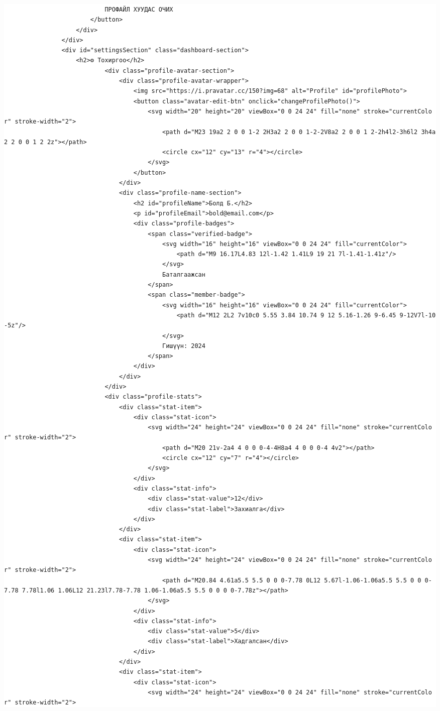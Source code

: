                                 ПРОФАЙЛ ХУУДАС ОЧИХ
                            </button>
                        </div>
                    </div>
                    <div id="settingsSection" class="dashboard-section">
                        <h2>⚙️ Тохиргоо</h2>
                                <div class="profile-avatar-section">
                                    <div class="profile-avatar-wrapper">
                                        <img src="https://i.pravatar.cc/150?img=68" alt="Profile" id="profilePhoto">
                                        <button class="avatar-edit-btn" onclick="changeProfilePhoto()">
                                            <svg width="20" height="20" viewBox="0 0 24 24" fill="none" stroke="currentColor" stroke-width="2">
                                                <path d="M23 19a2 2 0 0 1-2 2H3a2 2 0 0 1-2-2V8a2 2 0 0 1 2-2h4l2-3h6l2 3h4a2 2 0 0 1 2 2z"></path>
                                                <circle cx="12" cy="13" r="4"></circle>
                                            </svg>
                                        </button>
                                    </div>
                                    <div class="profile-name-section">
                                        <h2 id="profileName">Болд Б.</h2>
                                        <p id="profileEmail">bold@email.com</p>
                                        <div class="profile-badges">
                                            <span class="verified-badge">
                                                <svg width="16" height="16" viewBox="0 0 24 24" fill="currentColor">
                                                    <path d="M9 16.17L4.83 12l-1.42 1.41L9 19 21 7l-1.41-1.41z"/>
                                                </svg>
                                                Баталгаажсан
                                            </span>
                                            <span class="member-badge">
                                                <svg width="16" height="16" viewBox="0 0 24 24" fill="currentColor">
                                                    <path d="M12 2L2 7v10c0 5.55 3.84 10.74 9 12 5.16-1.26 9-6.45 9-12V7l-10-5z"/>
                                                </svg>
                                                Гишүүн: 2024
                                            </span>
                                        </div>
                                    </div>
                                </div>
                                <div class="profile-stats">
                                    <div class="stat-item">
                                        <div class="stat-icon">
                                            <svg width="24" height="24" viewBox="0 0 24 24" fill="none" stroke="currentColor" stroke-width="2">
                                                <path d="M20 21v-2a4 4 0 0 0-4-4H8a4 4 0 0 0-4 4v2"></path>
                                                <circle cx="12" cy="7" r="4"></circle>
                                            </svg>
                                        </div>
                                        <div class="stat-info">
                                            <div class="stat-value">12</div>
                                            <div class="stat-label">Захиалга</div>
                                        </div>
                                    </div>
                                    <div class="stat-item">
                                        <div class="stat-icon">
                                            <svg width="24" height="24" viewBox="0 0 24 24" fill="none" stroke="currentColor" stroke-width="2">
                                                <path d="M20.84 4.61a5.5 5.5 0 0 0-7.78 0L12 5.67l-1.06-1.06a5.5 5.5 0 0 0-7.78 7.78l1.06 1.06L12 21.23l7.78-7.78 1.06-1.06a5.5 5.5 0 0 0 0-7.78z"></path>
                                            </svg>
                                        </div>
                                        <div class="stat-info">
                                            <div class="stat-value">5</div>
                                            <div class="stat-label">Хадгалсан</div>
                                        </div>
                                    </div>
                                    <div class="stat-item">
                                        <div class="stat-icon">
                                            <svg width="24" height="24" viewBox="0 0 24 24" fill="none" stroke="currentColor" stroke-width="2">